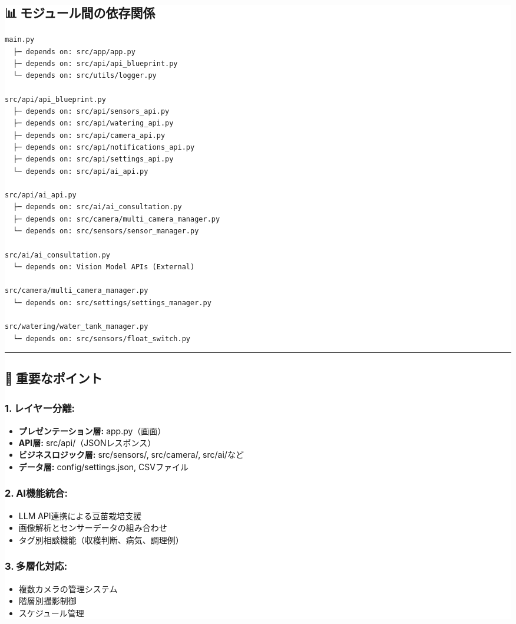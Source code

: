 
## 📊 **モジュール間の依存関係**

```
main.py
  ├─ depends on: src/app/app.py
  ├─ depends on: src/api/api_blueprint.py
  └─ depends on: src/utils/logger.py

src/api/api_blueprint.py
  ├─ depends on: src/api/sensors_api.py
  ├─ depends on: src/api/watering_api.py
  ├─ depends on: src/api/camera_api.py
  ├─ depends on: src/api/notifications_api.py
  ├─ depends on: src/api/settings_api.py
  └─ depends on: src/api/ai_api.py

src/api/ai_api.py
  ├─ depends on: src/ai/ai_consultation.py
  ├─ depends on: src/camera/multi_camera_manager.py
  └─ depends on: src/sensors/sensor_manager.py

src/ai/ai_consultation.py
  └─ depends on: Vision Model APIs (External)

src/camera/multi_camera_manager.py
  └─ depends on: src/settings/settings_manager.py

src/watering/water_tank_manager.py
  └─ depends on: src/sensors/float_switch.py
```

---

## 🎯 **重要なポイント**

### **1. レイヤー分離:**
- **プレゼンテーション層:** app.py（画面）
- **API層:** src/api/（JSONレスポンス）
- **ビジネスロジック層:** src/sensors/, src/camera/, src/ai/など
- **データ層:** config/settings.json, CSVファイル

### **2. AI機能統合:**
- LLM API連携による豆苗栽培支援
- 画像解析とセンサーデータの組み合わせ
- タグ別相談機能（収穫判断、病気、調理例）

### **3. 多層化対応:**
- 複数カメラの管理システム
- 階層別撮影制御
- スケジュール管理
